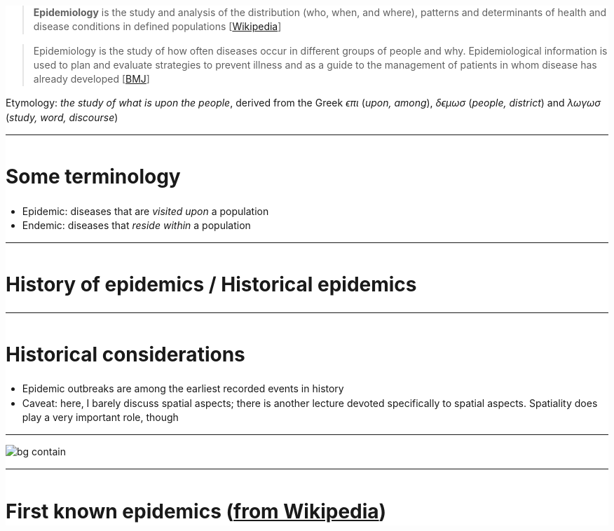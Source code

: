 > **Epidemiology** is the study and analysis of the distribution (who, when, and where), patterns and determinants of health and disease conditions in defined populations [[Wikipedia](https://en.wikipedia.org/wiki/Epidemiology)]

> Epidemiology is the study of how often diseases occur in different groups of people and why. Epidemiological information is used to plan and evaluate strategies to prevent illness and as a guide to the management of patients in whom disease has already developed [[BMJ](https://www.bmj.com/about-bmj/resources-readers/publications/epidemiology-uninitiated/1-what-epidemiology)]

Etymology: *the study of what is upon the people*, derived from the Greek $\epsilon\pi\iota$ (*upon, among*), $\delta\epsilon\mu\omega\sigma$ (*people, district*) and $\lambda\omega\gamma\omega\sigma$ (*study, word, discourse*)


---

# Some terminology

- Epidemic: diseases that are *visited upon* a population
- Endemic: diseases that *reside within* a population

---


# History of epidemics / Historical epidemics

---

# Historical considerations

- Epidemic outbreaks are among the earliest recorded events in history
- Caveat: here, I barely discuss spatial aspects; there is another lecture devoted specifically to spatial aspects. Spatiality does play a very important role, though

---

![bg contain](https://upload.wikimedia.org/wikipedia/commons/c/c1/Difference_between_outbreak%2C_endemic%2C_epidemic_and_pandemic-en.png)

---

# First known epidemics ([from Wikipedia](https://en.wikipedia.org/wiki/List_of_epidemics))

<style scoped>
table {
    height: 100%;
    width: 100%;
    font-size: 20px;
}
</style>

